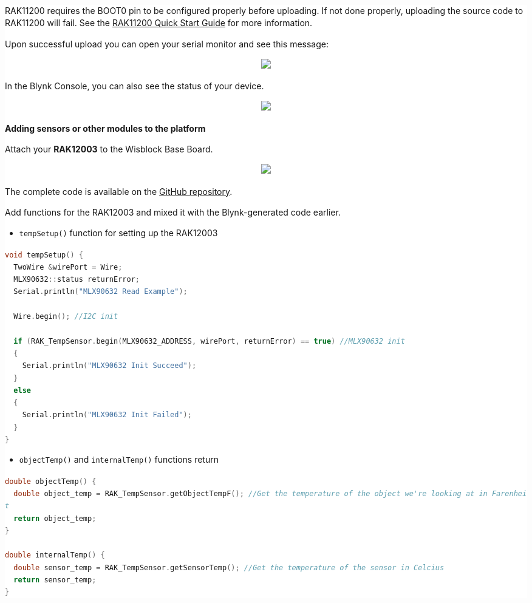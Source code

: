 RAK11200 requires the BOOT0 pin to be configured properly before uploading. If not done properly, uploading the source code to RAK11200 will fail. See the [RAK11200 Quick Start Guide](https://docs.rakwireless.com/Product-Categories/WisBlock/RAK11200/Quickstart/#uploading-to-wisblock) for more information.

Upon successful upload you can open your serial monitor and see this message:

<p align="center">
<img src="/assets/images/knowledge-hub/learn/wisblock-integration-to-blynk/serial-monitor.png" width="80%">
</p>

In the Blynk Console, you can also see the status of your device.

<p align="center">
<img src="/assets/images/knowledge-hub/learn/wisblock-integration-to-blynk/device-status.png" width="80%">
</p>

<b> Adding sensors or other modules to the platform </b>

Attach your **RAK12003** to the Wisblock Base Board.

<p align="center">
<img src="/assets/images/knowledge-hub/learn/wisblock-integration-to-blynk/add-sensor.png" width="80%">
</p>


The complete code is available on the [GitHub repository](https://github.com/RAKWireless/WisBlock/tree/master/tutorials/RAK11200_Blynk_Sample).

Add functions for the RAK12003 and mixed it with the Blynk-generated code earlier.

- `tempSetup()` function for setting up the RAK12003

```c
void tempSetup() {
  TwoWire &wirePort = Wire;
  MLX90632::status returnError;
  Serial.println("MLX90632 Read Example");

  Wire.begin(); //I2C init

  if (RAK_TempSensor.begin(MLX90632_ADDRESS, wirePort, returnError) == true) //MLX90632 init
  {
    Serial.println("MLX90632 Init Succeed");
  }
  else
  {
    Serial.println("MLX90632 Init Failed");
  }
}
```

- `objectTemp()` and `internalTemp()` functions return

```c
double objectTemp() {
  double object_temp = RAK_TempSensor.getObjectTempF(); //Get the temperature of the object we're looking at in Farenheit
  return object_temp;
}

double internalTemp() {
  double sensor_temp = RAK_TempSensor.getSensorTemp(); //Get the temperature of the sensor in Celcius
  return sensor_temp;
}
```
